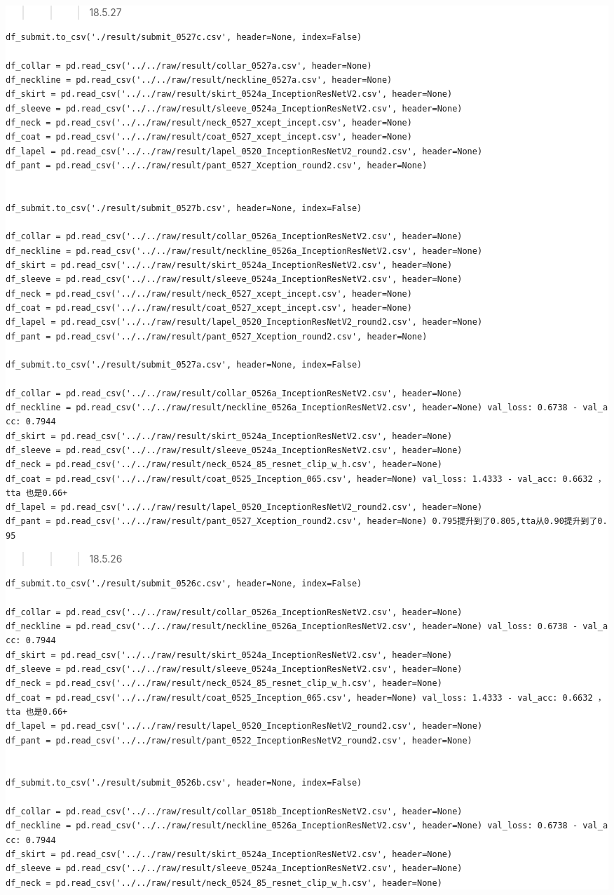 >>> 18.5.27
```
df_submit.to_csv('./result/submit_0527c.csv', header=None, index=False)

df_collar = pd.read_csv('../../raw/result/collar_0527a.csv', header=None)
df_neckline = pd.read_csv('../../raw/result/neckline_0527a.csv', header=None)
df_skirt = pd.read_csv('../../raw/result/skirt_0524a_InceptionResNetV2.csv', header=None)
df_sleeve = pd.read_csv('../../raw/result/sleeve_0524a_InceptionResNetV2.csv', header=None)
df_neck = pd.read_csv('../../raw/result/neck_0527_xcept_incept.csv', header=None)
df_coat = pd.read_csv('../../raw/result/coat_0527_xcept_incept.csv', header=None)
df_lapel = pd.read_csv('../../raw/result/lapel_0520_InceptionResNetV2_round2.csv', header=None)
df_pant = pd.read_csv('../../raw/result/pant_0527_Xception_round2.csv', header=None)


df_submit.to_csv('./result/submit_0527b.csv', header=None, index=False)

df_collar = pd.read_csv('../../raw/result/collar_0526a_InceptionResNetV2.csv', header=None)
df_neckline = pd.read_csv('../../raw/result/neckline_0526a_InceptionResNetV2.csv', header=None)
df_skirt = pd.read_csv('../../raw/result/skirt_0524a_InceptionResNetV2.csv', header=None)
df_sleeve = pd.read_csv('../../raw/result/sleeve_0524a_InceptionResNetV2.csv', header=None)
df_neck = pd.read_csv('../../raw/result/neck_0527_xcept_incept.csv', header=None)
df_coat = pd.read_csv('../../raw/result/coat_0527_xcept_incept.csv', header=None)
df_lapel = pd.read_csv('../../raw/result/lapel_0520_InceptionResNetV2_round2.csv', header=None)
df_pant = pd.read_csv('../../raw/result/pant_0527_Xception_round2.csv', header=None)

df_submit.to_csv('./result/submit_0527a.csv', header=None, index=False)

df_collar = pd.read_csv('../../raw/result/collar_0526a_InceptionResNetV2.csv', header=None)
df_neckline = pd.read_csv('../../raw/result/neckline_0526a_InceptionResNetV2.csv', header=None) val_loss: 0.6738 - val_acc: 0.7944
df_skirt = pd.read_csv('../../raw/result/skirt_0524a_InceptionResNetV2.csv', header=None)
df_sleeve = pd.read_csv('../../raw/result/sleeve_0524a_InceptionResNetV2.csv', header=None)
df_neck = pd.read_csv('../../raw/result/neck_0524_85_resnet_clip_w_h.csv', header=None)
df_coat = pd.read_csv('../../raw/result/coat_0525_Inception_065.csv', header=None) val_loss: 1.4333 - val_acc: 0.6632 ，tta 也是0.66+
df_lapel = pd.read_csv('../../raw/result/lapel_0520_InceptionResNetV2_round2.csv', header=None)
df_pant = pd.read_csv('../../raw/result/pant_0527_Xception_round2.csv', header=None) 0.795提升到了0.805,tta从0.90提升到了0.95
```

>>> 18.5.26
```
df_submit.to_csv('./result/submit_0526c.csv', header=None, index=False)

df_collar = pd.read_csv('../../raw/result/collar_0526a_InceptionResNetV2.csv', header=None)
df_neckline = pd.read_csv('../../raw/result/neckline_0526a_InceptionResNetV2.csv', header=None) val_loss: 0.6738 - val_acc: 0.7944
df_skirt = pd.read_csv('../../raw/result/skirt_0524a_InceptionResNetV2.csv', header=None)
df_sleeve = pd.read_csv('../../raw/result/sleeve_0524a_InceptionResNetV2.csv', header=None)
df_neck = pd.read_csv('../../raw/result/neck_0524_85_resnet_clip_w_h.csv', header=None)
df_coat = pd.read_csv('../../raw/result/coat_0525_Inception_065.csv', header=None) val_loss: 1.4333 - val_acc: 0.6632 ，tta 也是0.66+
df_lapel = pd.read_csv('../../raw/result/lapel_0520_InceptionResNetV2_round2.csv', header=None)
df_pant = pd.read_csv('../../raw/result/pant_0522_InceptionResNetV2_round2.csv', header=None)


df_submit.to_csv('./result/submit_0526b.csv', header=None, index=False)

df_collar = pd.read_csv('../../raw/result/collar_0518b_InceptionResNetV2.csv', header=None)
df_neckline = pd.read_csv('../../raw/result/neckline_0526a_InceptionResNetV2.csv', header=None) val_loss: 0.6738 - val_acc: 0.7944
df_skirt = pd.read_csv('../../raw/result/skirt_0524a_InceptionResNetV2.csv', header=None)
df_sleeve = pd.read_csv('../../raw/result/sleeve_0524a_InceptionResNetV2.csv', header=None)
df_neck = pd.read_csv('../../raw/result/neck_0524_85_resnet_clip_w_h.csv', header=None)
```